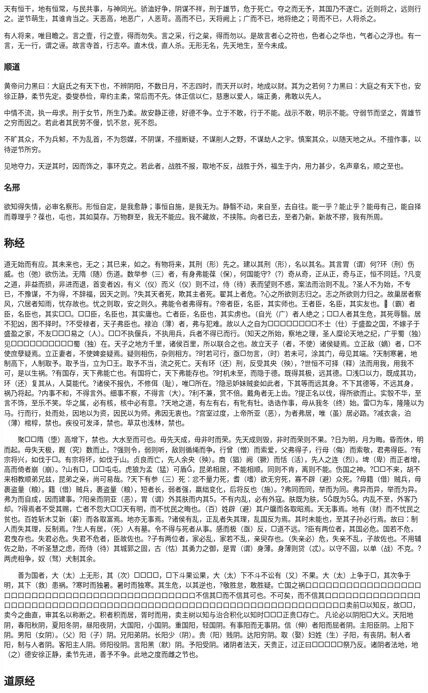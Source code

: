 天有恒干，地有恒常，与民共事，与神同光。骄洫好争，阴谋不祥，刑于雄节，危于死亡。夺之而无予，其国乃不遂亡。近则将之，远则行之。逆节萌生，其谁肯当之。天恶高，地恶广，人恶苛。高而不已，天将阙上；广而不已，地将绝之；苛而不已，人将杀之。

有人将来，唯目瞻之。言之壹，行之壹，得而勿失。言之采，行之枲，得而勿以。是故言者心之符也，色者心之华也，气者心之浮也。有一言，无一行，谓之诬。故言寺首，行志卒。直木伐，直人杀。无形无名，先天地生，至今未成。

### 顺道

黄帝问力黑曰：大庭氏之有天下也，不辨阴阳，不数日月，不志四时，而天开以时，地成以财。其为之若何？力黑曰：大庭之有天下也，安徐正静，柔节先定。委燮恭俭，卑约主柔，常后而不先。体正信以仁，慈惠以爱人，端正勇，弗敢以先人。

中情不流，执一毋求。刑于女节，所生乃柔。故安静正德，好德不争。立于不敢，行于不能。战示不敢，明示不能。守弱节而坚之，胥雄节之穷而因之。若此者其民劳不僈，饥不怠，死不怨。

不旷其众，不为兵邾，不为乱首，不为怨媒，不阴谋，不擅断疑，不谋削人之野，不谋劫人之宇。慎案其众，以随天地之从。不擅作事，以待逆节所穷。

见地夺力，天逆其时，因而饰之，事环克之。若此者，战胜不报，取地不反，战胜于外，福生于内，用力甚少，名声章名，顺之至也。

### 名邢

欲知得失情，必审名察形。形恒自定，是我愈静；事恒自施，是我无为。静翳不动，来自至，去自往。能一乎？能止乎？能毋有己，能自择而尊理乎？葆也，屯也，其如莫存。万物群至，我无不能应。我不藏故，不挟陈。向者已去，至者乃新。新故不摎，我有所周。



## 称经

道无始而有应。其未来也，无之；其巳来，如之。有物将来，其刑（形）先之。建以其刑（形），名以其名。其言胃（谓）何?环（刑）伤威。也（弛）欲伤法。无隋（随）伤道。数举参（三）者，有身弗能葆（保），何国能守?（?）奇从奇，正从正，奇与正，恒不同廷。?凡变之道，非益而损，非进而退，首变者凶，有义（仪）而义（仪）则不过，侍（待）表而望则不惑，案法而治则不乱。?圣人不为始，不专已，不豫谋，不为得，不辞福，因天之则。?失其天者死，欺其主者死。翟其上者危。?心之所欲则志归之。志之所欲则力归之。故巢居者察风，穴居者知雨，忧存故也。忧之则取，安之则久。弗能令者弗得有。?帝者臣，名臣，其实师也。王者臣，名臣，其实友也。（霸）者臣，名臣也，其实□□。□□臣，名臣也，其实庸也。亡者臣，名臣也，其实虏也。（自光（广）者人绝之；□□人者其生危，其死辱翳。居不犯凶，困不择时。?不受禄者，天子弗臣也。禄泊（薄）者，弗与犯难。故以人之自为□□□□□□□□不士（仕）于盛盈之国，不嫁子于盛盈之家，不友□□□易之（人）。□□不执偃兵，不执用兵，兵者不得已而行。（知天之所始，察地之理，圣人糜论天地之纪，广乎蜀（独）见□□□□□□□□□□蜀（独）在。天子之地方千里，诸侯百里，所以联合之也。故立天子（者，不使）诸侯疑焉。立正敌（嫡）者，□不使庶孽疑焉。立正妻者，不使婢妾疑焉。疑则相伤，杂则相方。?时若可行，亟□勿言，（时）若未可，涂其门，毋见其端。?天制寒暑，地制高下，人制取予。取予当，立为□王。取予不当，流之死亡。天有环（还）刑，反受其央（殃），?世恒不可择（释）法而用我，用我不可，是以生祸。?有国存，天下弗能亡也。有国将亡，天下弗能存也。?时机未至，而隐于德。既得其极，远其德。□浅□以力，既成其功，环（还）复其从，人莫能代。?诸侯不报仇，不修佴（耻），唯□所在。?隐忌妒妹贼妾如此者，下其等而远其身。不下其德等，不远其身，祸乃将起。?内事不和，不得言外。细事不察，不得言（大）。?利不兼，赏不倍。戴角者无上齿。?提正名以伐，得所欲而止。实彀不华，至言不饰，至乐不笑。华之属，必有核，核中必有意。?天地之道，有左有右，有牝有牡。诰诰作事，毋从我冬（终）始。雷□为车，隆隆以为马。行而行，处而处，因地以为资，因民以为师。弗因无衷也。?宫室过度，上帝所亚（恶），为者弗居，唯（虽）居必路。?减衣衾，泊（薄）棺椁，禁也。疾役可发泽，禁也。草苁也浅林，禁也。

　　聚□□隋（堕）高增下，禁也。大水至而可也。毋先天成，毋非时而荣。先天成则毁，非时而荣则不果。?日为明，月为晦。昏而休，明而起。毋失天极，厩（究）数而止。?强则令，弱则听，敌则循绳而争。行曾（憎）而索爱，父弗得子，行母（侮）而索敬，君弗得臣。?有宗将兴，如伐于□。有宗将坏，如伐于山。贞良而亡，先人余央（殃）。商（猖）阙（獗）而恬（活），先人之连（烈）。埤（卑）而正者增，高而倚者崩（崩）。?山有□，□□屯屯。虎狼为孟（猛）可盾，昆弟相居，不能相顺。同则不肯，离则不能。伤国之神。?□□不来，胡不来相教顺弟兄兹，昆弟之亲，尚可易哉。?天下有参（三）死：忿不量力死，耆（嗜）欲无穷死，寡不辟（避）众死。?毋籍（借）贼兵，毋裹盗量（粮）。籍（借）贼兵，裹盗量（粮），短者长，弱者强，嬴绌变化，后将反也（施）。?弗同而同，举而为同。弗异而异，举而为异。弗为而自成，因而建事。?阳亲而阴亚（恶），胃（谓）外其肤而内其。不有内乱，必有外寇。肤既为肤，既为。内乱不至，外客乃却。?得焉者不受其赐，亡者不怨大□□天有明，而不忧民之晦也。（百）姓辟（避）其户牖而各取昭焉。天无事焉。地有（财）而不忧民之贫也。百姓斩木艾新（薪）而各取富焉。地亦无事焉。?诸侯有乱，正乱者失其理，乱国反为焉。其时未能也，至其子孙必行焉。故曰：制人而失其理，反制焉。?生人有居，（死）人有墓。令不得与死者从事。感而极（亟）反，□道不远。?臣有两位者，其国必危。国若不危，君曳存也。失君必危。失君不危者，臣故佐也。?子有两位者，家必乱，家若不乱，亲臾存也。（失亲必）危，失亲不乱，子故佐也。不用辅佐之助，不听圣慧之虑，而侍（待）其城郭之固，古（怙）其勇力之御，是胃（谓）身薄。身薄则贷（忒）。以守不固，以单（战）不克。?两虎相争，奴（驽）犬制其余。

　　善为国者，大（太）上无形，其（次）□□□□，□下斗果讼果，大（太）下不斗不讼有（又）不果。大（太）上争于□，其次争于明，其下（救）患祸。?寒时而独暑。暑时而独寒。其生危，以其逆也，?敬胜怠，敢胜疑。亡国之祸口口口口口口口口口口口口口口口口口口口口口口口口口口口口口口口口口口口口口口口口口口口口口不信其□而不信其可也。不可矣，而不信其口口口口口口口口口口口口口口口口口口口口口口口口口口口口口口口口口口口口口口口口口口口口口口口口口口口口口口口口口口口口口口口口卖前□以知反，故□□，卖今之曲直，审其名以称断之。积者积而居，胥时而用，卖主树以知与治合积化以知时□□□正贵□存亡。 凡论必以阴阳□大义。天阳地阴，春阳秋阴，夏阳冬阴，昼阳夜阴，大国阳，小国阴。重国阳，轻国阴。有事阳而无事阴。信（伸）者阳而屈者阴。主阳臣阴。上阳下阴。男阳（女阴）。（父）阳（子）阴。兄阳弟阴。长阳少（阴）。贵（阳）贱阴。达阳穷阴。取（娶）妇姓（生）子阳，有丧阴。制人者阳，制与人者阴。客阳主人阴。师阳役阴。言阳黑（默）阴。予阳受阴。诸阴者法天，天贵正，过正曰□□□□□祭乃反。诸阴者法地，地（之）德安徐正静，柔节先进，善予不争。此地之度而雌之节也。


## 道原经
